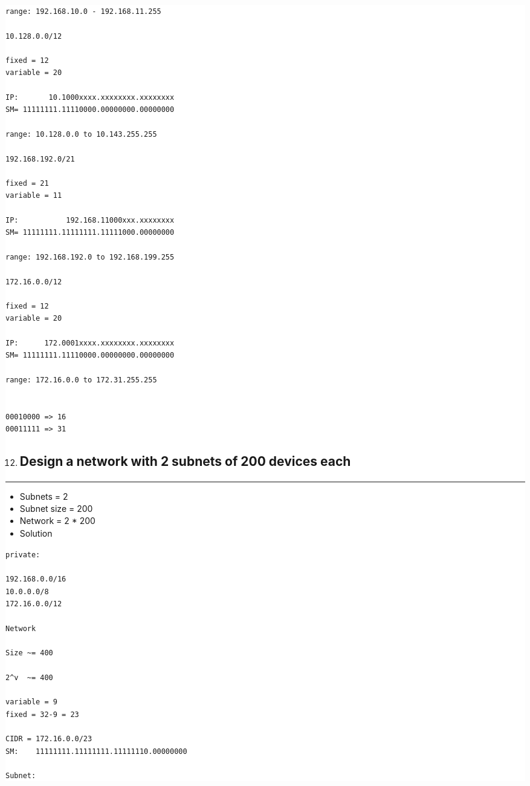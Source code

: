 ```
range: 192.168.10.0 - 192.168.11.255

10.128.0.0/12

fixed = 12
variable = 20

IP:       10.1000xxxx.xxxxxxxx.xxxxxxxx     
SM= 11111111.11110000.00000000.00000000

range: 10.128.0.0 to 10.143.255.255

192.168.192.0/21

fixed = 21
variable = 11

IP:           192.168.11000xxx.xxxxxxxx
SM= 11111111.11111111.11111000.00000000

range: 192.168.192.0 to 192.168.199.255

172.16.0.0/12

fixed = 12
variable = 20

IP:      172.0001xxxx.xxxxxxxx.xxxxxxxx      
SM= 11111111.11110000.00000000.00000000

range: 172.16.0.0 to 172.31.255.255


00010000 => 16
00011111 => 31
```

12. ## Design a network with 2 subnets of 200 devices each
-----------------------------------------------------
* Subnets = 2
* Subnet size = 200
* Network = 2 * 200
* Solution

```
private:

192.168.0.0/16
10.0.0.0/8
172.16.0.0/12

Network

Size ~= 400

2^v  ~= 400

variable = 9
fixed = 32-9 = 23

CIDR = 172.16.0.0/23
SM:    11111111.11111111.11111110.00000000

Subnet: 
```